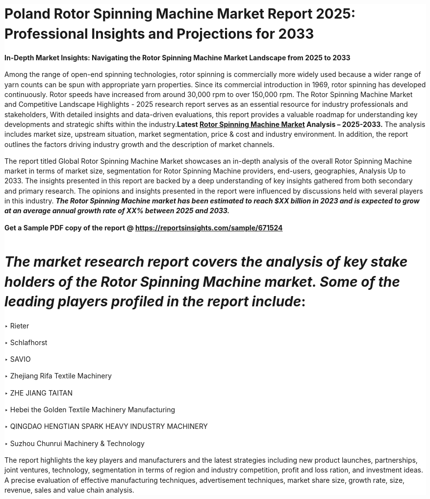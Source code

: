 # Poland Rotor Spinning Machine Market Report 2025: Professional Insights and Projections for 2033

<strong>In-Depth Market Insights: Navigating the Rotor Spinning Machine Market Landscape from 2025 to 2033</strong></p>

Among the range of open-end spinning technologies, rotor spinning is commercially more widely used because a wider range of yarn counts can be spun with appropriate yarn properties. Since its commercial introduction in 1969, rotor spinning has developed continuously. Rotor speeds have increased from around 30,000 rpm to over 150,000 rpm. The Rotor Spinning Machine Market and Competitive Landscape Highlights - 2025 research report serves as an essential resource for industry professionals and stakeholders, With detailed insights and data-driven evaluations, this report provides a valuable roadmap for understanding key developments and strategic shifts within the industry.<strong>Latest <a href=https://www.reportsinsights.com/sample/671524>Rotor Spinning Machine Market</a> Analysis – 2025-2033.</strong>  The analysis includes market size, upstream situation, market segmentation, price & cost and industry environment. In addition, the report outlines the factors driving industry growth and the description of market channels.

The report titled Global Rotor Spinning Machine Market showcases an in-depth analysis of the overall Rotor Spinning Machine market in terms of market size, segmentation for Rotor Spinning Machine providers, end-users, geographies, Analysis Up to 2033. The insights presented in this report are backed by a deep understanding of key insights gathered from both secondary and primary research. The opinions and insights presented in the report were influenced by discussions held with several players in this industry. <strong><em>The Rotor Spinning Machine market has been estimated to reach $XX billion in 2023 and is expected to grow at an average annual growth rate of XX% between 2025 and 2033.</em></strong>

<strong>Get a Sample PDF copy of the report @ <a href=https://reportsinsights.com/sample/671524>https://reportsinsights.com/sample/671524</a></strong>

# <strong><em>The market research report covers the analysis of key stake holders of the Rotor Spinning Machine market. Some of the leading players profiled in the report include</em></strong>: 

‣ Rieter

‣ Schlafhorst

‣ SAVIO

‣ Zhejiang Rifa Textile Machinery

‣ ZHE JIANG TAITAN

‣ Hebei the Golden Textile Machinery Manufacturing

‣ QINGDAO HENGTIAN SPARK HEAVY INDUSTRY MACHINERY

‣ Suzhou Chunrui Machinery & Technology

The report highlights the key players and manufacturers and the latest strategies including new product launches, partnerships, joint ventures, technology, segmentation in terms of region and industry competition, profit and loss ration, and investment ideas. A precise evaluation of effective manufacturing techniques, advertisement techniques, market share size, growth rate, size, revenue, sales and value chain analysis.
